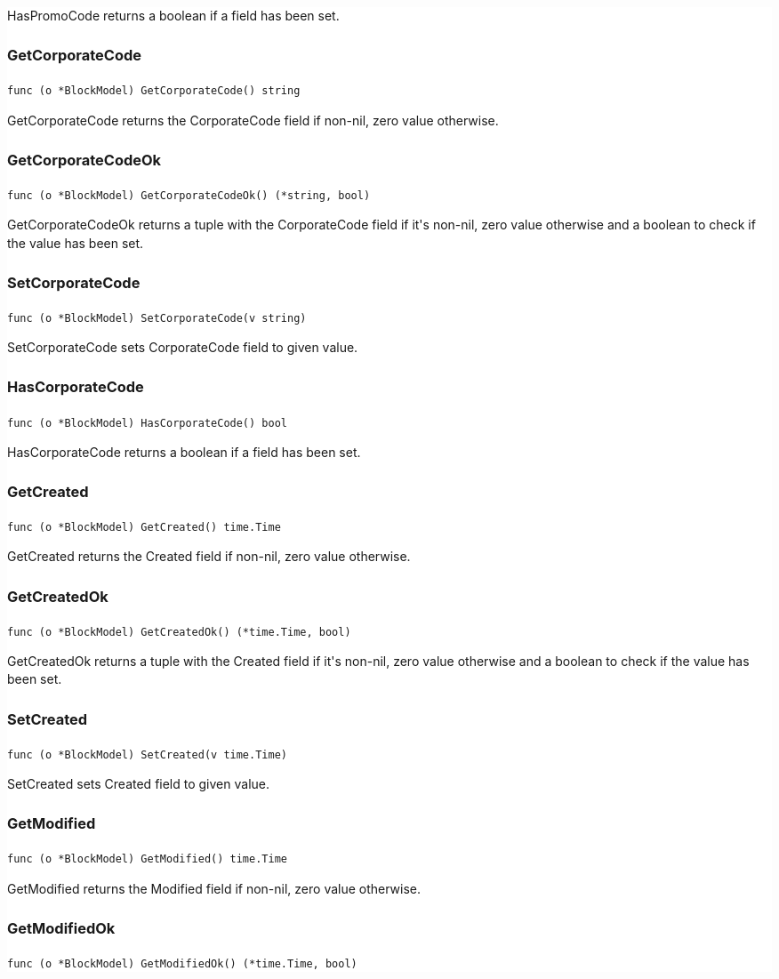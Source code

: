 HasPromoCode returns a boolean if a field has been set.

### GetCorporateCode

`func (o *BlockModel) GetCorporateCode() string`

GetCorporateCode returns the CorporateCode field if non-nil, zero value otherwise.

### GetCorporateCodeOk

`func (o *BlockModel) GetCorporateCodeOk() (*string, bool)`

GetCorporateCodeOk returns a tuple with the CorporateCode field if it's non-nil, zero value otherwise
and a boolean to check if the value has been set.

### SetCorporateCode

`func (o *BlockModel) SetCorporateCode(v string)`

SetCorporateCode sets CorporateCode field to given value.

### HasCorporateCode

`func (o *BlockModel) HasCorporateCode() bool`

HasCorporateCode returns a boolean if a field has been set.

### GetCreated

`func (o *BlockModel) GetCreated() time.Time`

GetCreated returns the Created field if non-nil, zero value otherwise.

### GetCreatedOk

`func (o *BlockModel) GetCreatedOk() (*time.Time, bool)`

GetCreatedOk returns a tuple with the Created field if it's non-nil, zero value otherwise
and a boolean to check if the value has been set.

### SetCreated

`func (o *BlockModel) SetCreated(v time.Time)`

SetCreated sets Created field to given value.


### GetModified

`func (o *BlockModel) GetModified() time.Time`

GetModified returns the Modified field if non-nil, zero value otherwise.

### GetModifiedOk

`func (o *BlockModel) GetModifiedOk() (*time.Time, bool)`
